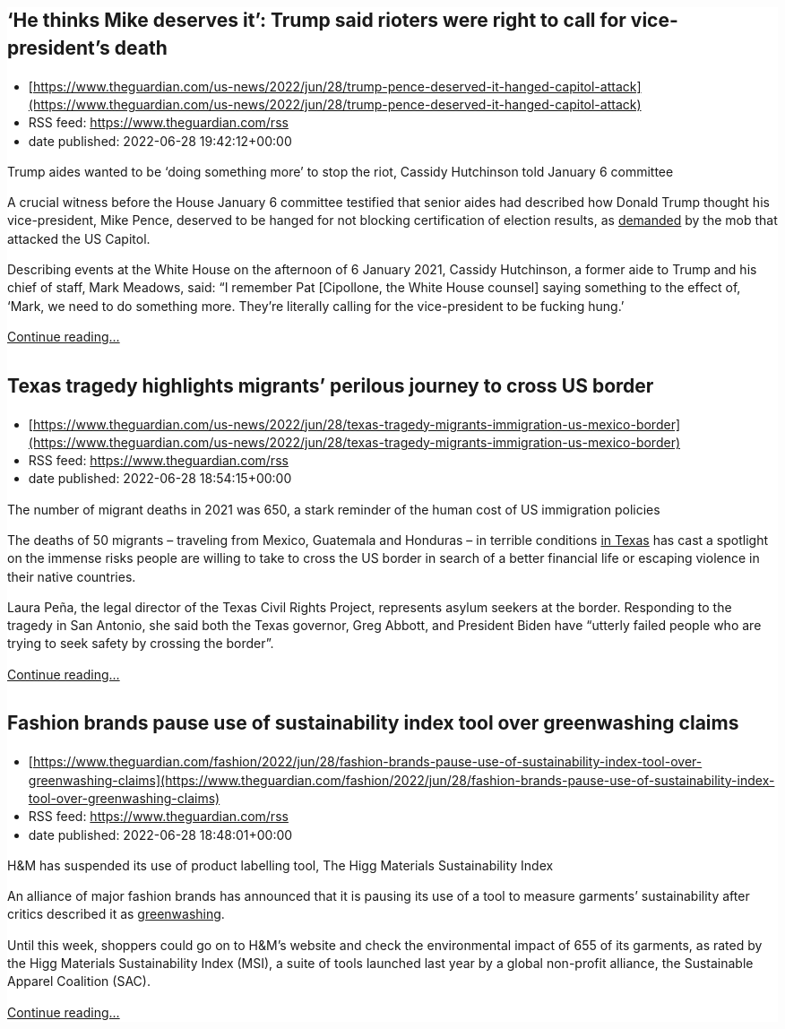 ## ‘He thinks Mike deserves it’: Trump said rioters were right to call for vice-president’s death
 - [https://www.theguardian.com/us-news/2022/jun/28/trump-pence-deserved-it-hanged-capitol-attack](https://www.theguardian.com/us-news/2022/jun/28/trump-pence-deserved-it-hanged-capitol-attack)
 - RSS feed: https://www.theguardian.com/rss
 - date published: 2022-06-28 19:42:12+00:00

<p>Trump aides wanted to be ‘doing something more’ to stop the riot, Cassidy Hutchinson told January 6 committee</p><p>A crucial witness before the House January 6 committee testified that senior aides had described how Donald Trump thought his vice-president, Mike Pence, deserved to be hanged for not blocking certification of election results, as <a href="https://www.theguardian.com/us-news/2022/jun/16/mike-pence-40ft-from-mob-january-6">demanded</a> by the mob that attacked the US Capitol.</p><p>Describing events at the White House on the afternoon of 6 January 2021, Cassidy Hutchinson, a former aide to Trump and his chief of staff, Mark Meadows, said: “I remember Pat [Cipollone, the White House counsel] saying something to the effect of, ‘Mark, we need to do something more. They’re literally calling for the vice-president to be fucking hung.’</p> <a href="https://www.theguardian.com/us-news/2022/jun/28/trump-pence-deserved-it-hanged-capitol-attack">Continue reading...</a>

## Texas tragedy highlights migrants’ perilous journey to cross US border
 - [https://www.theguardian.com/us-news/2022/jun/28/texas-tragedy-migrants-immigration-us-mexico-border](https://www.theguardian.com/us-news/2022/jun/28/texas-tragedy-migrants-immigration-us-mexico-border)
 - RSS feed: https://www.theguardian.com/rss
 - date published: 2022-06-28 18:54:15+00:00

<p>The number of migrant deaths in 2021 was 650, a stark reminder of the human cost of US immigration policies</p><p>The deaths of 50 migrants – traveling from Mexico, Guatemala and Honduras – in terrible conditions <a href="https://www.theguardian.com/us-news/2022/jun/27/texas-trailer-truck-dead-people-san-antonio">in Texas</a> has cast a spotlight on the immense risks people are willing to take to cross the US border in search of a better financial life or escaping violence in their native countries.</p><p>Laura Peña, the legal director of the Texas Civil Rights Project, represents asylum seekers at the border. Responding to the tragedy in San Antonio, she said both the Texas governor, Greg Abbott, and President Biden have “utterly failed people who are trying to seek safety by crossing the border”.</p> <a href="https://www.theguardian.com/us-news/2022/jun/28/texas-tragedy-migrants-immigration-us-mexico-border">Continue reading...</a>

## Fashion brands pause use of sustainability index tool over greenwashing claims
 - [https://www.theguardian.com/fashion/2022/jun/28/fashion-brands-pause-use-of-sustainability-index-tool-over-greenwashing-claims](https://www.theguardian.com/fashion/2022/jun/28/fashion-brands-pause-use-of-sustainability-index-tool-over-greenwashing-claims)
 - RSS feed: https://www.theguardian.com/rss
 - date published: 2022-06-28 18:48:01+00:00

<p>H&amp;M has suspended its use of  product labelling tool, The Higg Materials Sustainability Index</p><p>An alliance of major fashion brands has announced that it is pausing its use of a tool to measure garments’ sustainability after critics described it as <a href="https://www.theguardian.com/business/2022/jan/14/dirty-greenwashing-watchdog-targets-fashion-brands-over-misleading-claims">greenwashing</a>.</p><p>Until this week, shoppers could go on to H&amp;M’s website and check the environmental impact of 655 of its garments, as rated by the Higg Materials Sustainability Index (MSI), a suite of tools launched last year by a global non-profit alliance, the Sustainable Apparel Coalition (SAC).</p> <a href="https://www.theguardian.com/fashion/2022/jun/28/fashion-brands-pause-use-of-sustainability-index-tool-over-greenwashing-claims">Continue reading...</a>
